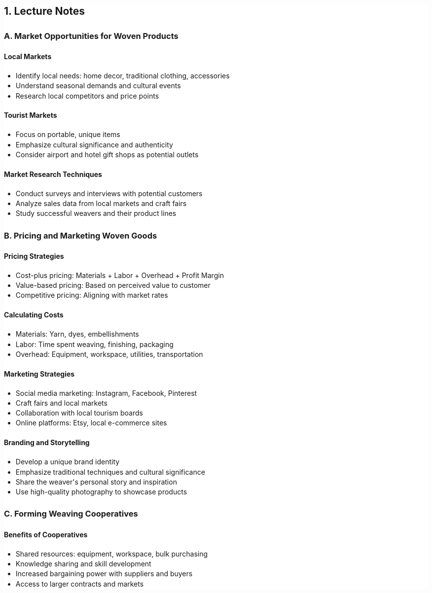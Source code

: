 ## 1. Lecture Notes

### A. Market Opportunities for Woven Products

#### Local Markets
- Identify local needs: home decor, traditional clothing, accessories
- Understand seasonal demands and cultural events
- Research local competitors and price points

#### Tourist Markets
- Focus on portable, unique items
- Emphasize cultural significance and authenticity
- Consider airport and hotel gift shops as potential outlets

#### Market Research Techniques
- Conduct surveys and interviews with potential customers
- Analyze sales data from local markets and craft fairs
- Study successful weavers and their product lines

### B. Pricing and Marketing Woven Goods

#### Pricing Strategies
- Cost-plus pricing: Materials + Labor + Overhead + Profit Margin
- Value-based pricing: Based on perceived value to customer
- Competitive pricing: Aligning with market rates

#### Calculating Costs
- Materials: Yarn, dyes, embellishments
- Labor: Time spent weaving, finishing, packaging
- Overhead: Equipment, workspace, utilities, transportation

#### Marketing Strategies
- Social media marketing: Instagram, Facebook, Pinterest
- Craft fairs and local markets
- Collaboration with local tourism boards
- Online platforms: Etsy, local e-commerce sites

#### Branding and Storytelling
- Develop a unique brand identity
- Emphasize traditional techniques and cultural significance
- Share the weaver's personal story and inspiration
- Use high-quality photography to showcase products

### C. Forming Weaving Cooperatives

#### Benefits of Cooperatives
- Shared resources: equipment, workspace, bulk purchasing
- Knowledge sharing and skill development
- Increased bargaining power with suppliers and buyers
- Access to larger contracts and markets
